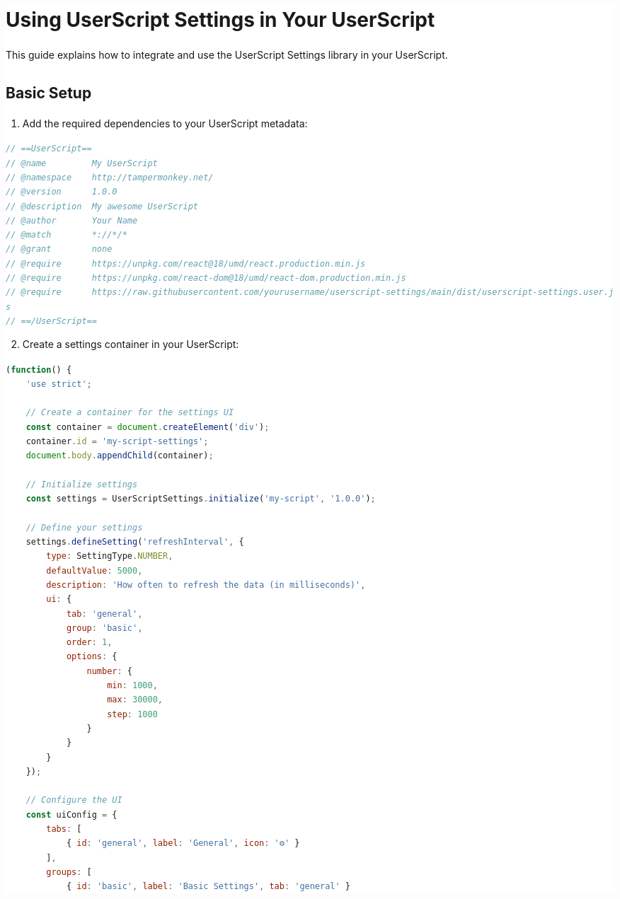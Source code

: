 # Using UserScript Settings in Your UserScript

This guide explains how to integrate and use the UserScript Settings library in your UserScript.

## Basic Setup

1. Add the required dependencies to your UserScript metadata:

```javascript
// ==UserScript==
// @name         My UserScript
// @namespace    http://tampermonkey.net/
// @version      1.0.0
// @description  My awesome UserScript
// @author       Your Name
// @match        *://*/*
// @grant        none
// @require      https://unpkg.com/react@18/umd/react.production.min.js
// @require      https://unpkg.com/react-dom@18/umd/react-dom.production.min.js
// @require      https://raw.githubusercontent.com/yourusername/userscript-settings/main/dist/userscript-settings.user.js
// ==/UserScript==
```

2. Create a settings container in your UserScript:

```javascript
(function() {
    'use strict';
    
    // Create a container for the settings UI
    const container = document.createElement('div');
    container.id = 'my-script-settings';
    document.body.appendChild(container);
    
    // Initialize settings
    const settings = UserScriptSettings.initialize('my-script', '1.0.0');
    
    // Define your settings
    settings.defineSetting('refreshInterval', {
        type: SettingType.NUMBER,
        defaultValue: 5000,
        description: 'How often to refresh the data (in milliseconds)',
        ui: {
            tab: 'general',
            group: 'basic',
            order: 1,
            options: {
                number: {
                    min: 1000,
                    max: 30000,
                    step: 1000
                }
            }
        }
    });
    
    // Configure the UI
    const uiConfig = {
        tabs: [
            { id: 'general', label: 'General', icon: '⚙️' }
        ],
        groups: [
            { id: 'basic', label: 'Basic Settings', tab: 'general' }
```